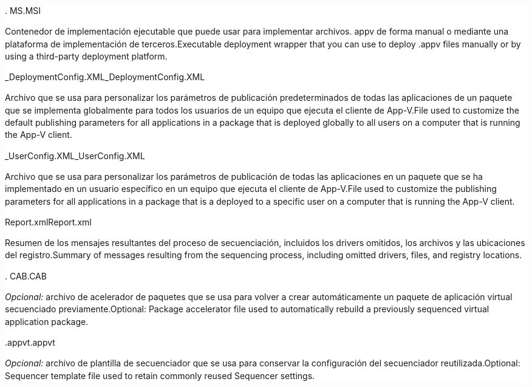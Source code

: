 <tr class="even">
<td align="left"><p><span data-ttu-id="b3a4d-125">. MS</span><span class="sxs-lookup"><span data-stu-id="b3a4d-125">.MSI</span></span></p></td>
<td align="left"><p><span data-ttu-id="b3a4d-126">Contenedor de implementación ejecutable que puede usar para implementar archivos. appv de forma manual o mediante una plataforma de implementación de terceros.</span><span class="sxs-lookup"><span data-stu-id="b3a4d-126">Executable deployment wrapper that you can use to deploy .appv files manually or by using a third-party deployment platform.</span></span></p></td>
</tr>
<tr class="odd">
<td align="left"><p><span data-ttu-id="b3a4d-127">_DeploymentConfig.XML</span><span class="sxs-lookup"><span data-stu-id="b3a4d-127">_DeploymentConfig.XML</span></span></p></td>
<td align="left"><p><span data-ttu-id="b3a4d-128">Archivo que se usa para personalizar los parámetros de publicación predeterminados de todas las aplicaciones de un paquete que se implementa globalmente para todos los usuarios de un equipo que ejecuta el cliente de App-V.</span><span class="sxs-lookup"><span data-stu-id="b3a4d-128">File used to customize the default publishing parameters for all applications in a package that is deployed globally to all users on a computer that is running the App-V client.</span></span></p></td>
</tr>
<tr class="even">
<td align="left"><p><span data-ttu-id="b3a4d-129">_UserConfig.XML</span><span class="sxs-lookup"><span data-stu-id="b3a4d-129">_UserConfig.XML</span></span></p></td>
<td align="left"><p><span data-ttu-id="b3a4d-130">Archivo que se usa para personalizar los parámetros de publicación de todas las aplicaciones en un paquete que se ha implementado en un usuario específico en un equipo que ejecuta el cliente de App-V.</span><span class="sxs-lookup"><span data-stu-id="b3a4d-130">File used to customize the publishing parameters for all applications in a package that is a deployed to a specific user on a computer that is running the App-V client.</span></span></p></td>
</tr>
<tr class="odd">
<td align="left"><p><span data-ttu-id="b3a4d-131">Report.xml</span><span class="sxs-lookup"><span data-stu-id="b3a4d-131">Report.xml</span></span></p></td>
<td align="left"><p><span data-ttu-id="b3a4d-132">Resumen de los mensajes resultantes del proceso de secuenciación, incluidos los drivers omitidos, los archivos y las ubicaciones del registro.</span><span class="sxs-lookup"><span data-stu-id="b3a4d-132">Summary of messages resulting from the sequencing process, including omitted drivers, files, and registry locations.</span></span></p></td>
</tr>
<tr class="even">
<td align="left"><p><span data-ttu-id="b3a4d-133">. CAB</span><span class="sxs-lookup"><span data-stu-id="b3a4d-133">.CAB</span></span></p></td>
<td align="left"><p><em><span data-ttu-id="b3a4d-134">Opcional: </em> archivo de acelerador de paquetes que se usa para volver a crear automáticamente un paquete de aplicación virtual secuenciado previamente.</span><span class="sxs-lookup"><span data-stu-id="b3a4d-134">Optional:</em> Package accelerator file used to automatically rebuild a previously sequenced virtual application package.</span></span></p></td>
</tr>
<tr class="odd">
<td align="left"><p><span data-ttu-id="b3a4d-135">.appvt</span><span class="sxs-lookup"><span data-stu-id="b3a4d-135">.appvt</span></span></p></td>
<td align="left"><p><em><span data-ttu-id="b3a4d-136">Opcional: </em> archivo de plantilla de secuenciador que se usa para conservar la configuración del secuenciador reutilizada.</span><span class="sxs-lookup"><span data-stu-id="b3a4d-136">Optional:</em> Sequencer template file used to retain commonly reused Sequencer settings.</span></span></p></td>
</tr>
</tbody>
</table>
